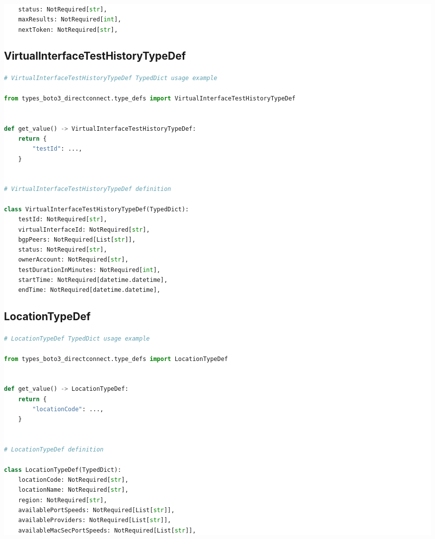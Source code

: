 ```python
    status: NotRequired[str],
    maxResults: NotRequired[int],
    nextToken: NotRequired[str],
```


## VirtualInterfaceTestHistoryTypeDef

```python
# VirtualInterfaceTestHistoryTypeDef TypedDict usage example

from types_boto3_directconnect.type_defs import VirtualInterfaceTestHistoryTypeDef


def get_value() -> VirtualInterfaceTestHistoryTypeDef:
    return {
        "testId": ...,
    }


# VirtualInterfaceTestHistoryTypeDef definition

class VirtualInterfaceTestHistoryTypeDef(TypedDict):
    testId: NotRequired[str],
    virtualInterfaceId: NotRequired[str],
    bgpPeers: NotRequired[List[str]],
    status: NotRequired[str],
    ownerAccount: NotRequired[str],
    testDurationInMinutes: NotRequired[int],
    startTime: NotRequired[datetime.datetime],
    endTime: NotRequired[datetime.datetime],
```


## LocationTypeDef

```python
# LocationTypeDef TypedDict usage example

from types_boto3_directconnect.type_defs import LocationTypeDef


def get_value() -> LocationTypeDef:
    return {
        "locationCode": ...,
    }


# LocationTypeDef definition

class LocationTypeDef(TypedDict):
    locationCode: NotRequired[str],
    locationName: NotRequired[str],
    region: NotRequired[str],
    availablePortSpeeds: NotRequired[List[str]],
    availableProviders: NotRequired[List[str]],
    availableMacSecPortSpeeds: NotRequired[List[str]],
```
